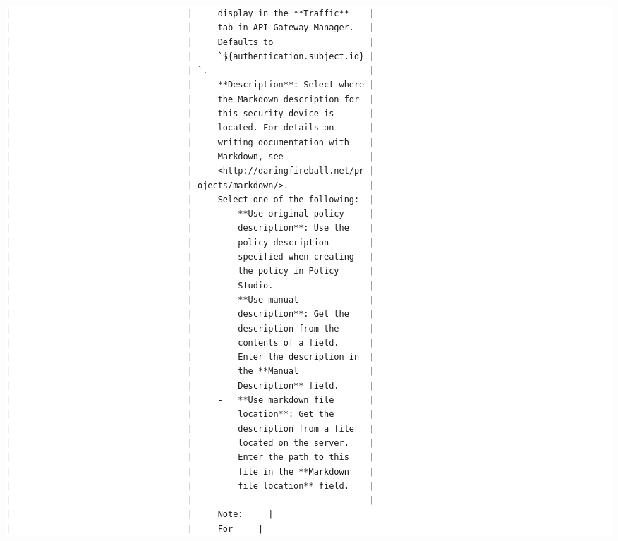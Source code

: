     |                                   |     display in the **Traffic**    |
    |                                   |     tab in API Gateway Manager.   |
    |                                   |     Defaults to                   |
    |                                   |     `${authentication.subject.id} |
    |                                   | `.                                |
    |                                   | -   **Description**: Select where |
    |                                   |     the Markdown description for  |
    |                                   |     this security device is       |
    |                                   |     located. For details on       |
    |                                   |     writing documentation with    |
    |                                   |     Markdown, see                 |
    |                                   |     <http://daringfireball.net/pr |
    |                                   | ojects/markdown/>.                |
    |                                   |     Select one of the following:  |
    |                                   | -   -   **Use original policy     |
    |                                   |         description**: Use the    |
    |                                   |         policy description        |
    |                                   |         specified when creating   |
    |                                   |         the policy in Policy      |
    |                                   |         Studio.                   |
    |                                   |     -   **Use manual              |
    |                                   |         description**: Get the    |
    |                                   |         description from the      |
    |                                   |         contents of a field.      |
    |                                   |         Enter the description in  |
    |                                   |         the **Manual              |
    |                                   |         Description** field.      |
    |                                   |     -   **Use markdown file       |
    |                                   |         location**: Get the       |
    |                                   |         description from a file   |
    |                                   |         located on the server.    |
    |                                   |         Enter the path to this    |
    |                                   |         file in the **Markdown    |
    |                                   |         file location** field.    |
    |                                   |                                   |
    |                                   |     Note:     |
    |                                   |     For     |